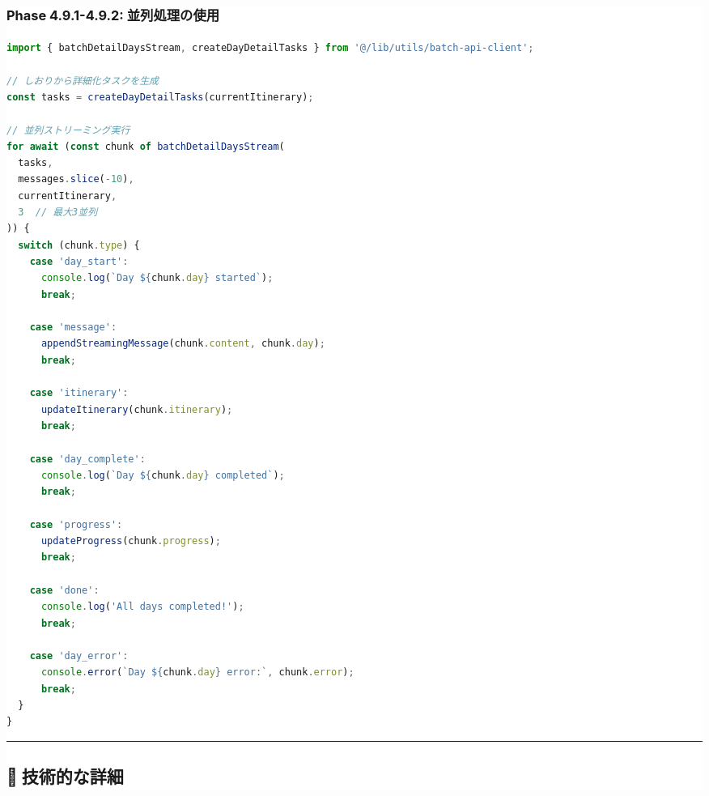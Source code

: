 ### Phase 4.9.1-4.9.2: 並列処理の使用

```typescript
import { batchDetailDaysStream, createDayDetailTasks } from '@/lib/utils/batch-api-client';

// しおりから詳細化タスクを生成
const tasks = createDayDetailTasks(currentItinerary);

// 並列ストリーミング実行
for await (const chunk of batchDetailDaysStream(
  tasks,
  messages.slice(-10),
  currentItinerary,
  3  // 最大3並列
)) {
  switch (chunk.type) {
    case 'day_start':
      console.log(`Day ${chunk.day} started`);
      break;
    
    case 'message':
      appendStreamingMessage(chunk.content, chunk.day);
      break;
    
    case 'itinerary':
      updateItinerary(chunk.itinerary);
      break;
    
    case 'day_complete':
      console.log(`Day ${chunk.day} completed`);
      break;
    
    case 'progress':
      updateProgress(chunk.progress);
      break;
    
    case 'done':
      console.log('All days completed!');
      break;
    
    case 'day_error':
      console.error(`Day ${chunk.day} error:`, chunk.error);
      break;
  }
}
```

---

## 🔧 技術的な詳細
